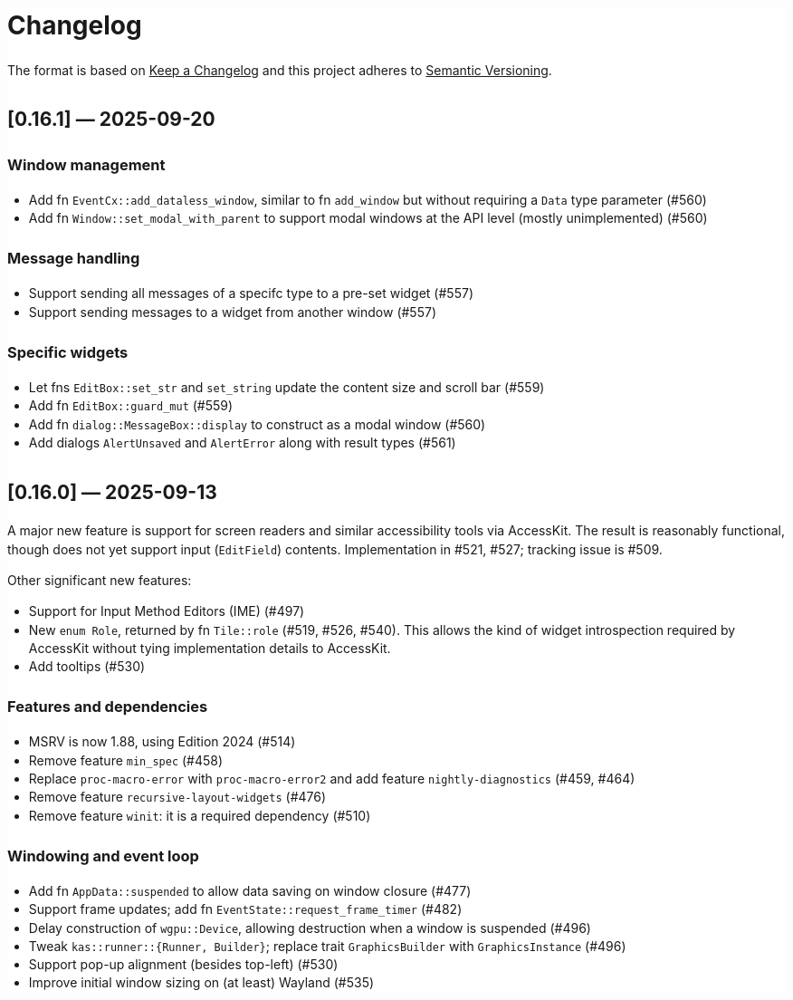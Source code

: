 # Changelog
The format is based on [Keep a Changelog](http://keepachangelog.com/en/1.0.0/)
and this project adheres to [Semantic Versioning](https://semver.org/spec/v2.0.0.html).

## [0.16.1] — 2025-09-20

### Window management

-   Add fn `EventCx::add_dataless_window`, similar to fn `add_window` but without requiring a `Data` type parameter (#560)
-   Add fn `Window::set_modal_with_parent` to support modal windows at the API level (mostly unimplemented) (#560)

### Message handling

-   Support sending all messages of a specifc type to a pre-set widget (#557)
-   Support sending messages to a widget from another window (#557)

### Specific widgets

-   Let fns `EditBox::set_str` and `set_string` update the content size and scroll bar (#559)
-   Add fn `EditBox::guard_mut` (#559)
-   Add fn `dialog::MessageBox::display` to construct as a modal window (#560)
-   Add dialogs `AlertUnsaved` and `AlertError` along with result types (#561)

## [0.16.0] — 2025-09-13

A major new feature is support for screen readers and similar accessibility tools via AccessKit. The result is reasonably functional, though does not yet support input (`EditField`) contents. Implementation in #521, #527; tracking issue is #509.

Other significant new features:

-   Support for Input Method Editors (IME) (#497)
-   New `enum Role`, returned by fn `Tile::role` (#519, #526, #540). This allows the kind of widget introspection required by AccessKit without tying implementation details to AccessKit.
-   Add tooltips (#530)

### Features and dependencies

-   MSRV is now 1.88, using Edition 2024 (#514)
-   Remove feature `min_spec` (#458)
-   Replace `proc-macro-error` with `proc-macro-error2` and add feature `nightly-diagnostics` (#459, #464)
-   Remove feature `recursive-layout-widgets` (#476)
-   Remove feature `winit`: it is a required dependency (#510)

### Windowing and event loop

-   Add fn `AppData::suspended` to allow data saving on window closure (#477)
-   Support frame updates; add fn `EventState::request_frame_timer` (#482)
-   Delay construction of `wgpu::Device`, allowing destruction when a window is suspended (#496)
-   Tweak `kas::runner::{Runner, Builder}`; replace trait `GraphicsBuilder` with `GraphicsInstance` (#496)
-   Support pop-up alignment (besides top-left) (#530)
-   Improve initial window sizing on (at least) Wayland (#535)
